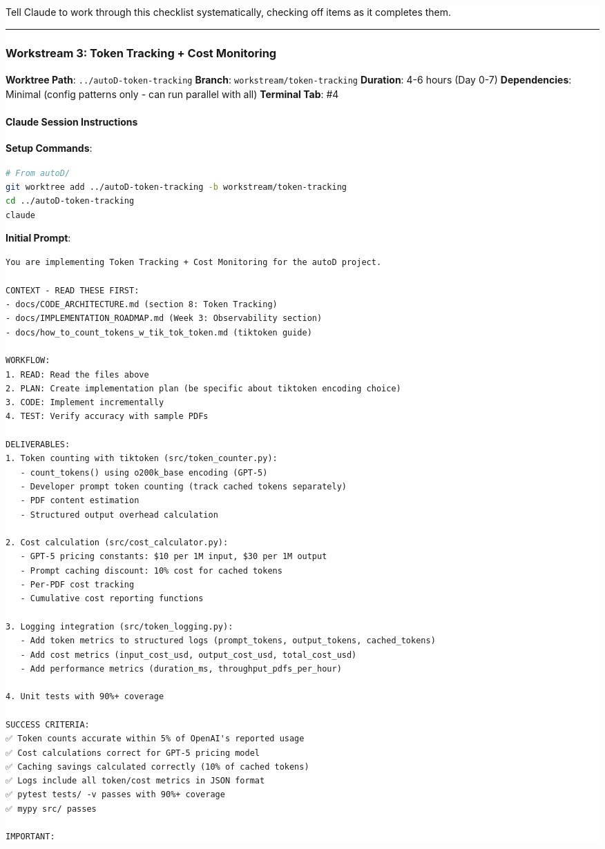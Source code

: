 Tell Claude to work through this checklist systematically, checking off items as it completes them.

---

### Workstream 3: Token Tracking + Cost Monitoring

**Worktree Path**: `../autoD-token-tracking`
**Branch**: `workstream/token-tracking`
**Duration**: 4-6 hours (Day 0-7)
**Dependencies**: Minimal (config patterns only - can run parallel with all)
**Terminal Tab**: #4

#### Claude Session Instructions

**Setup Commands**:
```bash
# From autoD/
git worktree add ../autoD-token-tracking -b workstream/token-tracking
cd ../autoD-token-tracking
claude
```

**Initial Prompt**:
```
You are implementing Token Tracking + Cost Monitoring for the autoD project.

CONTEXT - READ THESE FIRST:
- docs/CODE_ARCHITECTURE.md (section 8: Token Tracking)
- docs/IMPLEMENTATION_ROADMAP.md (Week 3: Observability section)
- docs/how_to_count_tokens_w_tik_tok_token.md (tiktoken guide)

WORKFLOW:
1. READ: Read the files above
2. PLAN: Create implementation plan (be specific about tiktoken encoding choice)
3. CODE: Implement incrementally
4. TEST: Verify accuracy with sample PDFs

DELIVERABLES:
1. Token counting with tiktoken (src/token_counter.py):
   - count_tokens() using o200k_base encoding (GPT-5)
   - Developer prompt token counting (track cached tokens separately)
   - PDF content estimation
   - Structured output overhead calculation

2. Cost calculation (src/cost_calculator.py):
   - GPT-5 pricing constants: $10 per 1M input, $30 per 1M output
   - Prompt caching discount: 10% cost for cached tokens
   - Per-PDF cost tracking
   - Cumulative cost reporting functions

3. Logging integration (src/token_logging.py):
   - Add token metrics to structured logs (prompt_tokens, output_tokens, cached_tokens)
   - Add cost metrics (input_cost_usd, output_cost_usd, total_cost_usd)
   - Add performance metrics (duration_ms, throughput_pdfs_per_hour)

4. Unit tests with 90%+ coverage

SUCCESS CRITERIA:
✅ Token counts accurate within 5% of OpenAI's reported usage
✅ Cost calculations correct for GPT-5 pricing model
✅ Caching savings calculated correctly (10% of cached tokens)
✅ Logs include all token/cost metrics in JSON format
✅ pytest tests/ -v passes with 90%+ coverage
✅ mypy src/ passes

IMPORTANT:
```